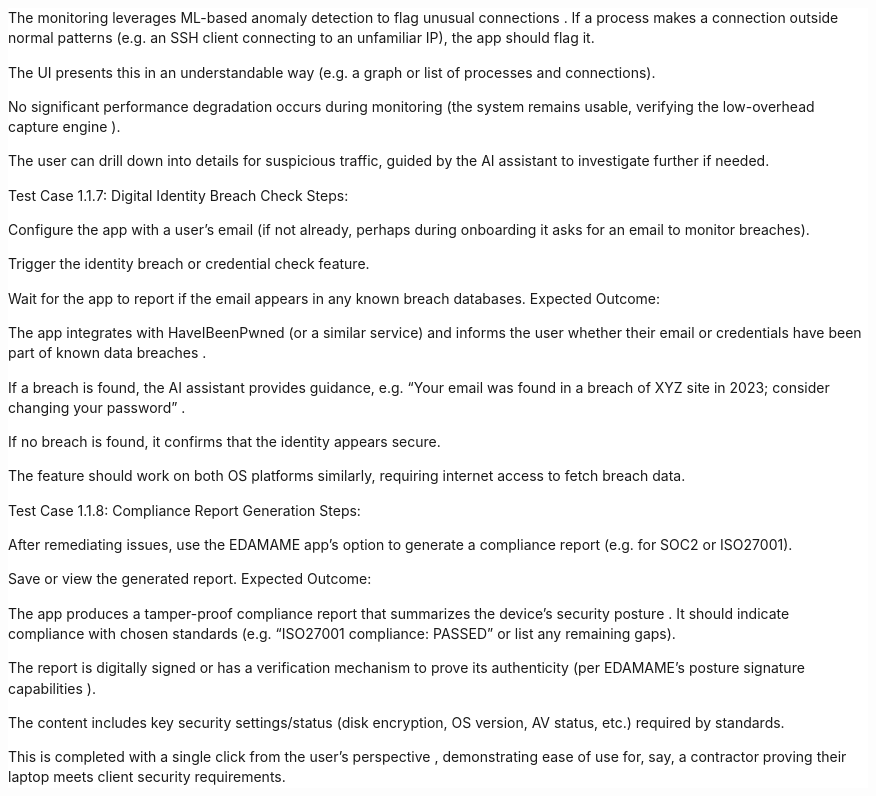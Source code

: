 The monitoring leverages ML-based anomaly detection to flag unusual connections
. If a process makes a connection outside normal patterns (e.g. an SSH client connecting to an unfamiliar IP), the app should flag it.

The UI presents this in an understandable way (e.g. a graph or list of processes and connections).

No significant performance degradation occurs during monitoring (the system remains usable, verifying the low-overhead capture engine
).

The user can drill down into details for suspicious traffic, guided by the AI assistant to investigate further if needed.

Test Case 1.1.7: Digital Identity Breach Check
Steps:

Configure the app with a user’s email (if not already, perhaps during onboarding it asks for an email to monitor breaches).

Trigger the identity breach or credential check feature.

Wait for the app to report if the email appears in any known breach databases.
Expected Outcome:

The app integrates with HaveIBeenPwned (or a similar service) and informs the user whether their email or credentials have been part of known data breaches
.

If a breach is found, the AI assistant provides guidance, e.g. “Your email was found in a breach of XYZ site in 2023; consider changing your password”
.

If no breach is found, it confirms that the identity appears secure.

The feature should work on both OS platforms similarly, requiring internet access to fetch breach data.

Test Case 1.1.8: Compliance Report Generation
Steps:

After remediating issues, use the EDAMAME app’s option to generate a compliance report (e.g. for SOC2 or ISO27001).

Save or view the generated report.
Expected Outcome:

The app produces a tamper-proof compliance report that summarizes the device’s security posture
. It should indicate compliance with chosen standards (e.g. “ISO27001 compliance: PASSED” or list any remaining gaps).

The report is digitally signed or has a verification mechanism to prove its authenticity (per EDAMAME’s posture signature capabilities
).

The content includes key security settings/status (disk encryption, OS version, AV status, etc.) required by standards.

This is completed with a single click from the user’s perspective
, demonstrating ease of use for, say, a contractor proving their laptop meets client security requirements.
